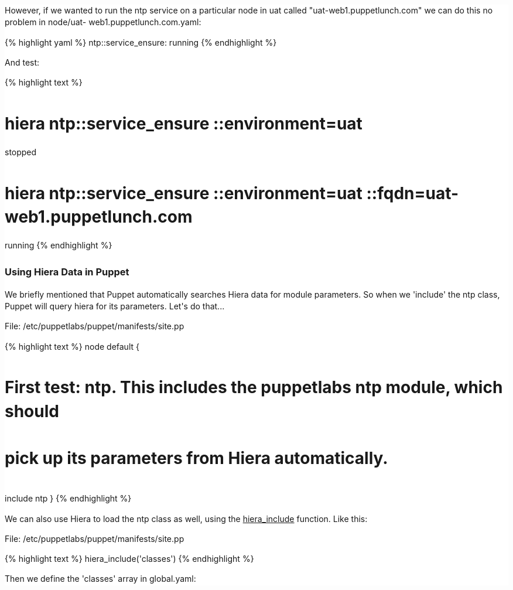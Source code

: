 However, if we wanted to run the ntp service on a particular node in
uat called "uat-web1.puppetlunch.com" we can do this no problem in node/uat-
web1.puppetlunch.com.yaml:

{% highlight yaml %}
ntp::service_ensure: running
{% endhighlight %}

And test:

{% highlight text %}
# hiera ntp::service_ensure ::environment=uat
stopped
# hiera ntp::service_ensure ::environment=uat ::fqdn=uat-web1.puppetlunch.com
running
{% endhighlight %}

### <a name="Using Hiera Data in Puppet"></a>Using Hiera Data in Puppet

We briefly mentioned that Puppet automatically searches Hiera data for
module parameters. So when we 'include' the ntp class, Puppet will query
hiera for its parameters. Let's do that...

File: /etc/puppetlabs/puppet/manifests/site.pp
 
{% highlight text %}
node default {
  #
  # First test: ntp. This includes the puppetlabs ntp module, which should
  # pick up its parameters from Hiera automatically.
  #
  include ntp
}
{% endhighlight %}

We can also use Hiera to load the ntp class as well, using the
[hiera_include][hiera-include] function. Like this:

File: /etc/puppetlabs/puppet/manifests/site.pp
 
{% highlight text %}
hiera_include('classes')
{% endhighlight %}

Then we define the 'classes' array in global.yaml:


[hiera-overview]: http://docs.puppetlabs.com/hiera/1/index.html
[hiera-complete-example]: http://docs.puppetlabs.com/hiera/1/complete_example.html
[pe-functionref]: http://docs.puppetlabs.com/references/3.stable/function.html
[fn-create_resources]: http://docs.puppetlabs.com/references/3.stable/function.html#createresources
[fn-hiera]: http://docs.puppetlabs.com/references/3.stable/function.html#hiera
[end-to-end]: https://ask.puppetlabs.com/question/1655/an-end-to-end-roleprofile-example-using-hiera/
[yaml-for-ruby]: http://www.yaml.org/YAML_for_ruby.html
[hiera-include]: http://docs.puppetlabs.com/references/latest/function.html#hierainclude